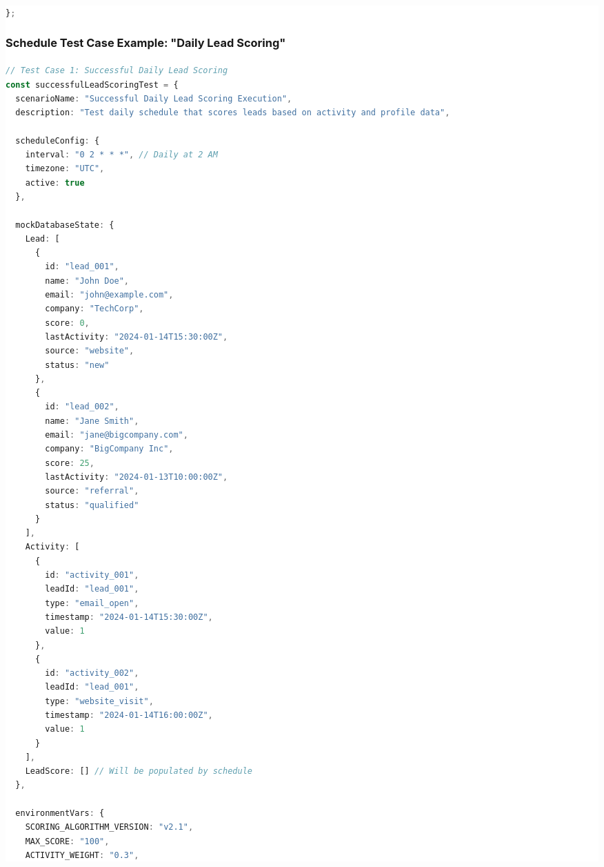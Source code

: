 ```typescript
};
```

### **Schedule Test Case Example: "Daily Lead Scoring"**

```typescript
// Test Case 1: Successful Daily Lead Scoring
const successfulLeadScoringTest = {
  scenarioName: "Successful Daily Lead Scoring Execution",
  description: "Test daily schedule that scores leads based on activity and profile data",
  
  scheduleConfig: {
    interval: "0 2 * * *", // Daily at 2 AM
    timezone: "UTC",
    active: true
  },
  
  mockDatabaseState: {
    Lead: [
      {
        id: "lead_001",
        name: "John Doe",
        email: "john@example.com",
        company: "TechCorp",
        score: 0,
        lastActivity: "2024-01-14T15:30:00Z",
        source: "website",
        status: "new"
      },
      {
        id: "lead_002", 
        name: "Jane Smith",
        email: "jane@bigcompany.com",
        company: "BigCompany Inc",
        score: 25,
        lastActivity: "2024-01-13T10:00:00Z",
        source: "referral",
        status: "qualified"
      }
    ],
    Activity: [
      {
        id: "activity_001",
        leadId: "lead_001",
        type: "email_open",
        timestamp: "2024-01-14T15:30:00Z",
        value: 1
      },
      {
        id: "activity_002",
        leadId: "lead_001", 
        type: "website_visit",
        timestamp: "2024-01-14T16:00:00Z",
        value: 1
      }
    ],
    LeadScore: [] // Will be populated by schedule
  },
  
  environmentVars: {
    SCORING_ALGORITHM_VERSION: "v2.1",
    MAX_SCORE: "100",
    ACTIVITY_WEIGHT: "0.3",
```